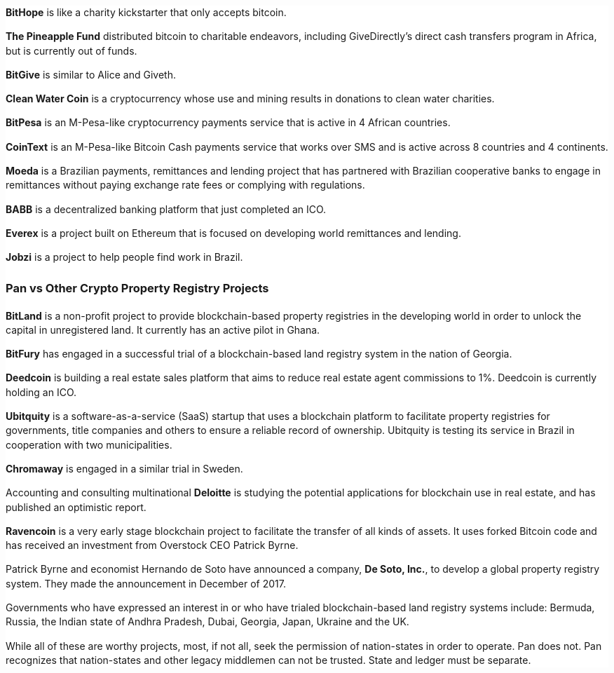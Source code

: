 **BitHope** is like a charity kickstarter that only accepts bitcoin.

**The Pineapple Fund** distributed bitcoin to charitable endeavors, including GiveDirectly’s direct cash transfers program in Africa, but is currently out of funds.

**BitGive** is similar to Alice and Giveth.

**Clean Water Coin** is a cryptocurrency whose use and mining results in donations to clean water charities.

**BitPesa** is an M-Pesa-like cryptocurrency payments service that is active in 4 African countries.

**CoinText** is an M-Pesa-like Bitcoin Cash payments service that works over SMS and is active across 8 countries and 4 continents.

**Moeda** is a Brazilian payments, remittances and lending project that has partnered with Brazilian cooperative banks to engage in remittances without paying exchange rate fees or complying with regulations.

**BABB** is a decentralized banking platform that just completed an ICO.

**Everex** is a project built on Ethereum that is focused on developing world remittances and lending.

**Jobzi** is a project to help people find work in Brazil.

### Pan vs Other Crypto Property Registry Projects

**BitLand** is a non-profit project to provide blockchain-based property registries in the developing world in order to unlock the capital in unregistered land. It currently has an active pilot in Ghana.

**BitFury** has engaged in a successful trial of a blockchain-based land registry system in the nation of Georgia.

**Deedcoin** is building a real estate sales platform that aims to reduce real estate agent commissions to 1%. Deedcoin is currently holding an ICO.

**Ubitquity** is a software-as-a-service (SaaS) startup that uses a blockchain platform to facilitate property registries for governments, title companies and others to ensure a reliable record of ownership. Ubitquity is testing its service in Brazil in cooperation with two municipalities.

**Chromaway** is engaged in a similar trial in Sweden.

Accounting and consulting multinational **Deloitte** is studying the potential applications for blockchain use in real estate, and has published an optimistic report.

**Ravencoin** is a very early stage blockchain project to facilitate the transfer of all kinds of assets. It uses forked Bitcoin code and has received an investment from Overstock CEO Patrick Byrne.

Patrick Byrne and economist Hernando de Soto have announced a company, **De Soto, Inc.**, to develop a global property registry system. They made the announcement in December of 2017.

Governments who have expressed an interest in or who have trialed blockchain-based land registry systems include: Bermuda, Russia, the Indian state of Andhra Pradesh, Dubai, Georgia, Japan, Ukraine and the UK.

While all of these are worthy projects, most, if not all, seek the permission of nation-states in order to operate. Pan does not. Pan recognizes that nation-states and other legacy middlemen can not be trusted. State and ledger must be separate.
